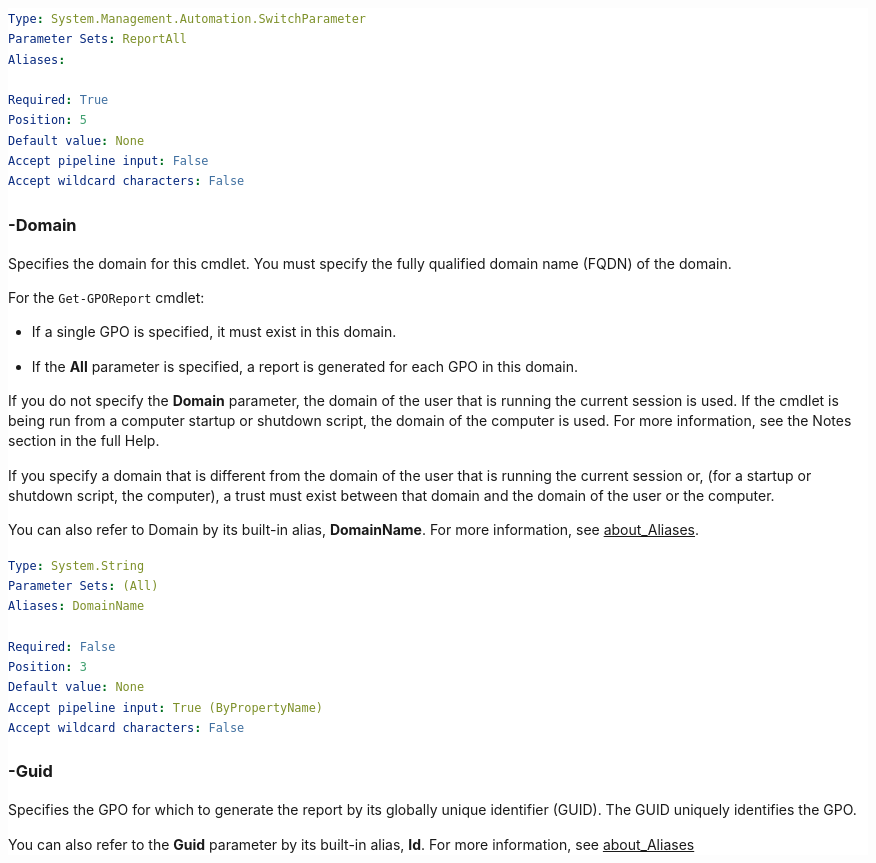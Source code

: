 ```yaml
Type: System.Management.Automation.SwitchParameter
Parameter Sets: ReportAll
Aliases: 

Required: True
Position: 5
Default value: None
Accept pipeline input: False
Accept wildcard characters: False
```

### -Domain

Specifies the domain for this cmdlet. You must specify the fully qualified domain name (FQDN) of the
domain.

For the `Get-GPOReport` cmdlet:

- If a single GPO is specified, it must exist in this domain.

- If the **All** parameter is specified, a report is generated for each GPO in this domain.

If you do not specify the **Domain** parameter, the domain of the user that is running the current
session is used. If the cmdlet is being run from a computer startup or shutdown script, the domain
of the computer is used. For more information, see the Notes section in the full Help.

If you specify a domain that is different from the domain of the user that is running the current
session or, (for a startup or shutdown script, the computer), a trust must exist between that domain
and the domain of the user or the computer.

You can also refer to Domain by its built-in alias, **DomainName**. For more information, see
[about_Aliases](/powershell/module/microsoft.powershell.core/about/about_aliases).

```yaml
Type: System.String
Parameter Sets: (All)
Aliases: DomainName

Required: False
Position: 3
Default value: None
Accept pipeline input: True (ByPropertyName)
Accept wildcard characters: False
```

### -Guid

Specifies the GPO for which to generate the report by its globally unique identifier (GUID). The
GUID uniquely identifies the GPO.

You can also refer to the **Guid** parameter by its built-in alias, **Id**. For more information,
see [about_Aliases](/powershell/module/microsoft.powershell.core/about/about_aliases)
